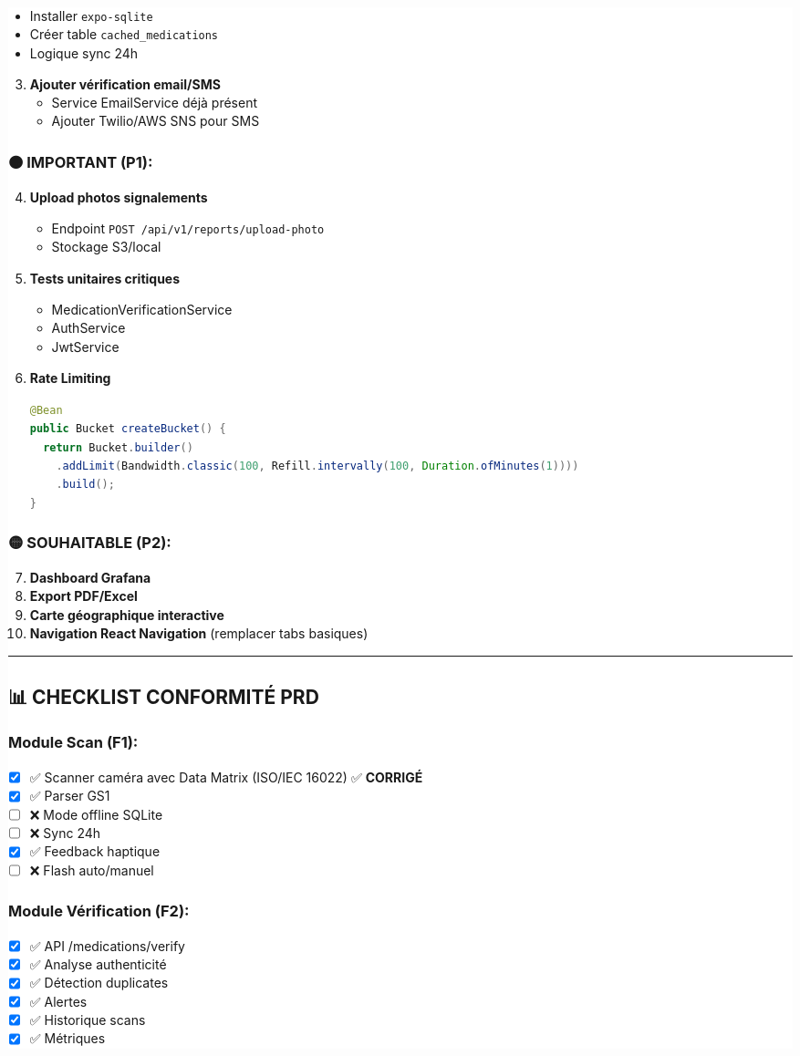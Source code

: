   - Installer `expo-sqlite`
   - Créer table `cached_medications`
   - Logique sync 24h

3. **Ajouter vérification email/SMS**
   - Service EmailService déjà présent
   - Ajouter Twilio/AWS SNS pour SMS

### 🟠 IMPORTANT (P1):

4. **Upload photos signalements**

   - Endpoint `POST /api/v1/reports/upload-photo`
   - Stockage S3/local

5. **Tests unitaires critiques**

   - MedicationVerificationService
   - AuthService
   - JwtService

6. **Rate Limiting**
   ```java
   @Bean
   public Bucket createBucket() {
     return Bucket.builder()
       .addLimit(Bandwidth.classic(100, Refill.intervally(100, Duration.ofMinutes(1))))
       .build();
   }
   ```

### 🟡 SOUHAITABLE (P2):

7. **Dashboard Grafana**
8. **Export PDF/Excel**
9. **Carte géographique interactive**
10. **Navigation React Navigation** (remplacer tabs basiques)

---

## 📊 CHECKLIST CONFORMITÉ PRD

### Module Scan (F1):

- [x] ✅ Scanner caméra avec Data Matrix (ISO/IEC 16022) ✅ **CORRIGÉ**
- [x] ✅ Parser GS1
- [ ] ❌ Mode offline SQLite
- [ ] ❌ Sync 24h
- [x] ✅ Feedback haptique
- [ ] ❌ Flash auto/manuel

### Module Vérification (F2):

- [x] ✅ API /medications/verify
- [x] ✅ Analyse authenticité
- [x] ✅ Détection duplicates
- [x] ✅ Alertes
- [x] ✅ Historique scans
- [x] ✅ Métriques
